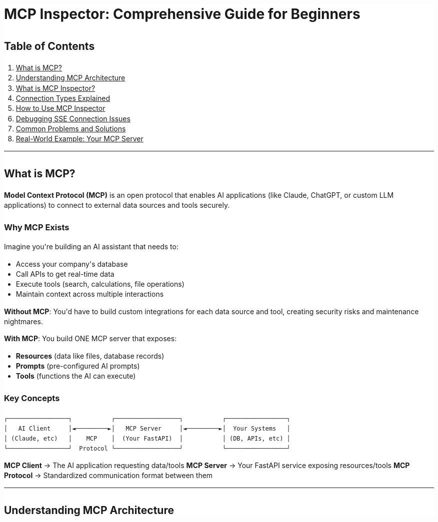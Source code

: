 # MCP Inspector: Comprehensive Guide for Beginners

## Table of Contents
1. [What is MCP?](#what-is-mcp)
2. [Understanding MCP Architecture](#understanding-mcp-architecture)
3. [What is MCP Inspector?](#what-is-mcp-inspector)
4. [Connection Types Explained](#connection-types-explained)
5. [How to Use MCP Inspector](#how-to-use-mcp-inspector)
6. [Debugging SSE Connection Issues](#debugging-sse-connection-issues)
7. [Common Problems and Solutions](#common-problems-and-solutions)
8. [Real-World Example: Your MCP Server](#real-world-example)

---

## What is MCP?

**Model Context Protocol (MCP)** is an open protocol that enables AI applications (like Claude, ChatGPT, or custom LLM applications) to connect to external data sources and tools securely.

### Why MCP Exists

Imagine you're building an AI assistant that needs to:
- Access your company's database
- Call APIs to get real-time data
- Execute tools (search, calculations, file operations)
- Maintain context across multiple interactions

**Without MCP**: You'd have to build custom integrations for each data source and tool, creating security risks and maintenance nightmares.

**With MCP**: You build ONE MCP server that exposes:
- **Resources** (data like files, database records)
- **Prompts** (pre-configured AI prompts)
- **Tools** (functions the AI can execute)

### Key Concepts

```
┌─────────────────┐           ┌──────────────────┐           ┌─────────────────┐
│   AI Client     │◄─────────►│   MCP Server     │◄─────────►│  Your Systems   │
│ (Claude, etc)   │    MCP    │  (Your FastAPI)  │           │ (DB, APIs, etc) │
└─────────────────┘  Protocol └──────────────────┘           └─────────────────┘
```

**MCP Client** → The AI application requesting data/tools
**MCP Server** → Your FastAPI service exposing resources/tools
**MCP Protocol** → Standardized communication format between them

---

## Understanding MCP Architecture
